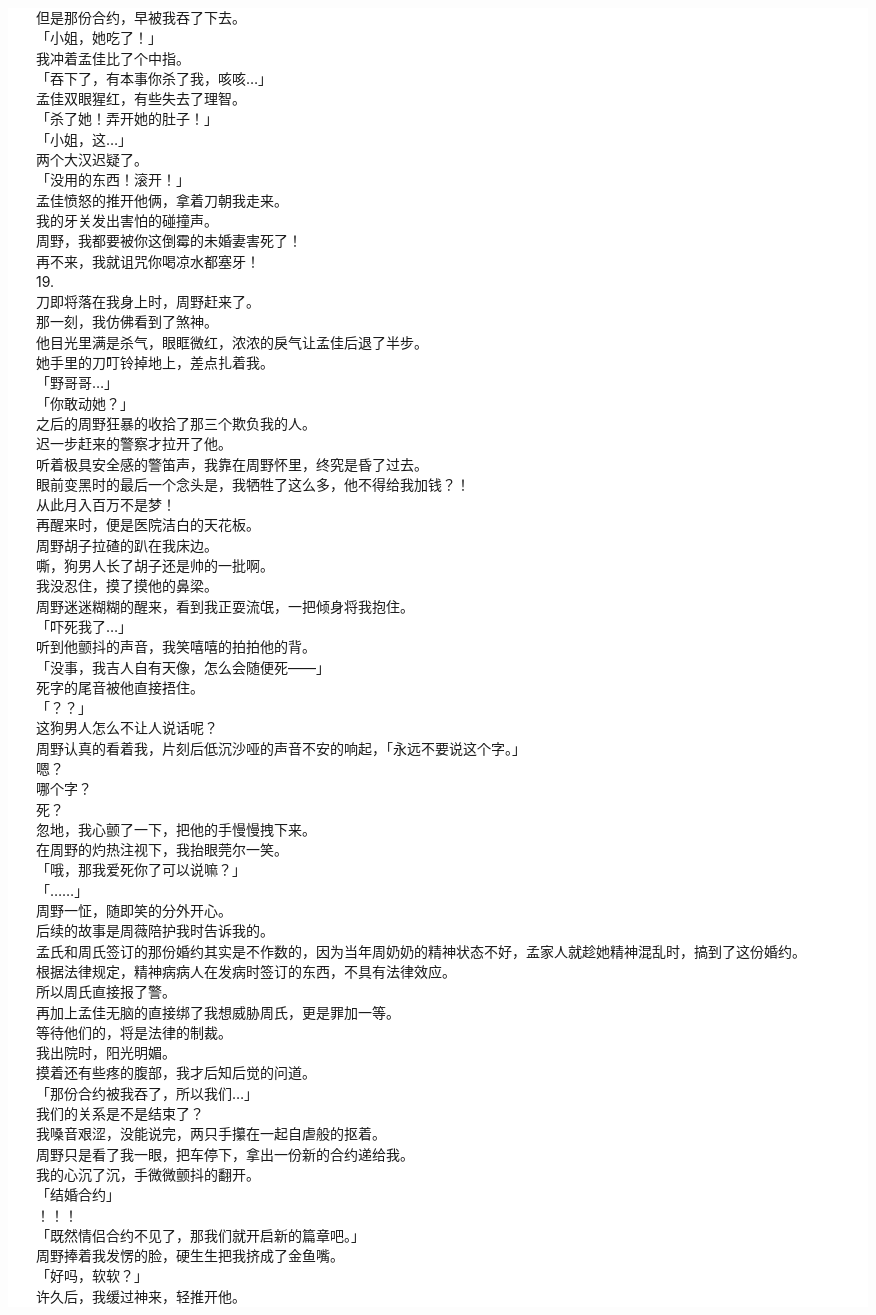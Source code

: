 &emsp;&emsp;但是那份合约，早被我吞了下去。  
&emsp;&emsp;「小姐，她吃了！」  
&emsp;&emsp;我冲着孟佳比了个中指。  
&emsp;&emsp;「吞下了，有本事你杀了我，咳咳…」  
&emsp;&emsp;孟佳双眼猩红，有些失去了理智。  
&emsp;&emsp;「杀了她！弄开她的肚子！」  
&emsp;&emsp;「小姐，这…」  
&emsp;&emsp;两个大汉迟疑了。  
&emsp;&emsp;「没用的东西！滚开！」  
&emsp;&emsp;孟佳愤怒的推开他俩，拿着刀朝我走来。  
&emsp;&emsp;我的牙关发出害怕的碰撞声。  
&emsp;&emsp;周野，我都要被你这倒霉的未婚妻害死了！  
&emsp;&emsp;再不来，我就诅咒你喝凉水都塞牙！  
&emsp;&emsp;19.  
&emsp;&emsp;刀即将落在我身上时，周野赶来了。  
&emsp;&emsp;那一刻，我仿佛看到了煞神。  
&emsp;&emsp;他目光里满是杀气，眼眶微红，浓浓的戾气让孟佳后退了半步。  
&emsp;&emsp;她手里的刀叮铃掉地上，差点扎着我。  
&emsp;&emsp;「野哥哥…」  
&emsp;&emsp;「你敢动她？」  
&emsp;&emsp;之后的周野狂暴的收拾了那三个欺负我的人。  
&emsp;&emsp;迟一步赶来的警察才拉开了他。  
&emsp;&emsp;听着极具安全感的警笛声，我靠在周野怀里，终究是昏了过去。  
&emsp;&emsp;眼前变黑时的最后一个念头是，我牺牲了这么多，他不得给我加钱？！  
&emsp;&emsp;从此月入百万不是梦！  
&emsp;&emsp;再醒来时，便是医院洁白的天花板。  
&emsp;&emsp;周野胡子拉碴的趴在我床边。  
&emsp;&emsp;嘶，狗男人长了胡子还是帅的一批啊。  
&emsp;&emsp;我没忍住，摸了摸他的鼻梁。  
&emsp;&emsp;周野迷迷糊糊的醒来，看到我正耍流氓，一把倾身将我抱住。  
&emsp;&emsp;「吓死我了…」  
&emsp;&emsp;听到他颤抖的声音，我笑嘻嘻的拍拍他的背。  
&emsp;&emsp;「没事，我吉人自有天像，怎么会随便死——」  
&emsp;&emsp;死字的尾音被他直接捂住。  
&emsp;&emsp;「？？」  
&emsp;&emsp;这狗男人怎么不让人说话呢？  
&emsp;&emsp;周野认真的看着我，片刻后低沉沙哑的声音不安的响起，「永远不要说这个字。」  
&emsp;&emsp;嗯？  
&emsp;&emsp;哪个字？  
&emsp;&emsp;死？  
&emsp;&emsp;忽地，我心颤了一下，把他的手慢慢拽下来。  
&emsp;&emsp;在周野的灼热注视下，我抬眼莞尔一笑。  
&emsp;&emsp;「哦，那我爱死你了可以说嘛？」  
&emsp;&emsp;「……」  
&emsp;&emsp;周野一怔，随即笑的分外开心。  
&emsp;&emsp;后续的故事是周薇陪护我时告诉我的。  
&emsp;&emsp;孟氏和周氏签订的那份婚约其实是不作数的，因为当年周奶奶的精神状态不好，孟家人就趁她精神混乱时，搞到了这份婚约。  
&emsp;&emsp;根据法律规定，精神病病人在发病时签订的东西，不具有法律效应。  
&emsp;&emsp;所以周氏直接报了警。  
&emsp;&emsp;再加上孟佳无脑的直接绑了我想威胁周氏，更是罪加一等。  
&emsp;&emsp;等待他们的，将是法律的制裁。  
&emsp;&emsp;我出院时，阳光明媚。  
&emsp;&emsp;摸着还有些疼的腹部，我才后知后觉的问道。  
&emsp;&emsp;「那份合约被我吞了，所以我们…」  
&emsp;&emsp;我们的关系是不是结束了？  
&emsp;&emsp;我嗓音艰涩，没能说完，两只手攥在一起自虐般的抠着。  
&emsp;&emsp;周野只是看了我一眼，把车停下，拿出一份新的合约递给我。  
&emsp;&emsp;我的心沉了沉，手微微颤抖的翻开。  
&emsp;&emsp;「结婚合约」  
&emsp;&emsp;！！！  
&emsp;&emsp;「既然情侣合约不见了，那我们就开启新的篇章吧。」  
&emsp;&emsp;周野捧着我发愣的脸，硬生生把我挤成了金鱼嘴。  
&emsp;&emsp;「好吗，软软？」  
&emsp;&emsp;许久后，我缓过神来，轻推开他。  
